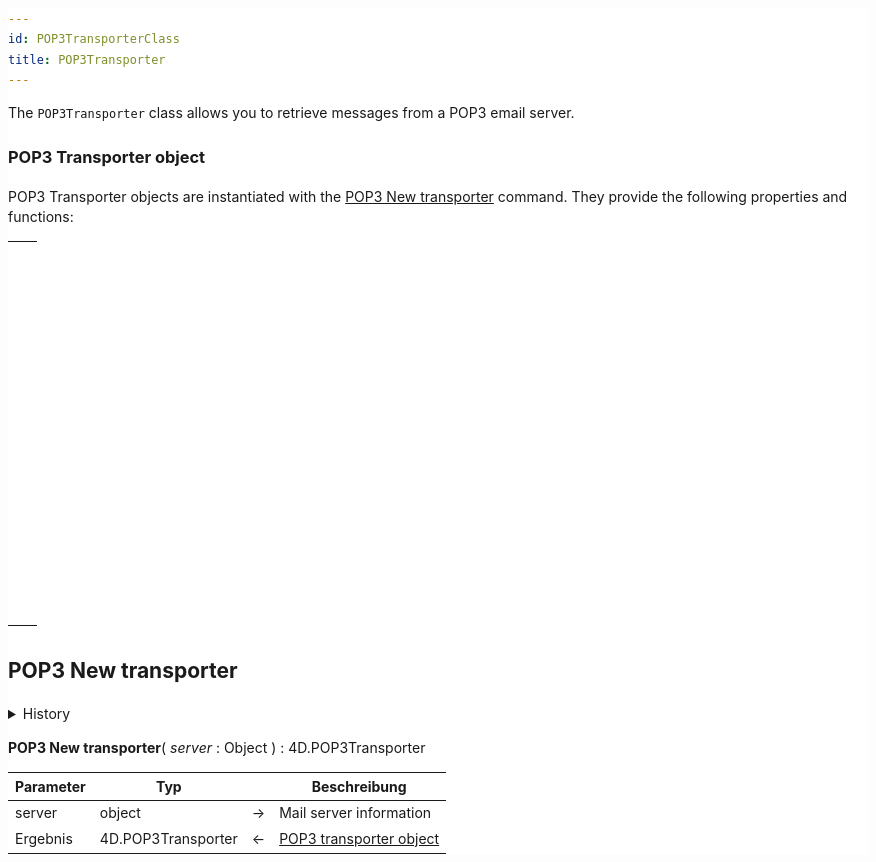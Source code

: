 ```yaml
---
id: POP3TransporterClass
title: POP3Transporter
---
```


The `POP3Transporter` class allows you to retrieve messages from a POP3 email server.

### POP3 Transporter object

POP3 Transporter objects are instantiated with the [POP3 New transporter](#pop3-new-transporter) command. They provide the following properties and functions:

|                                                                                                                                                                                                      |
| ---------------------------------------------------------------------------------------------------------------------------------------------------------------------------------------------------- |
| [](#acceptunsecureconnection)&nbsp;&nbsp;&nbsp;&nbsp;|
| [](#authenticationmode)&nbsp;&nbsp;&nbsp;&nbsp;|
| [](#checkconnection)&nbsp;&nbsp;&nbsp;&nbsp;|
| [](#connectiontimeout)&nbsp;&nbsp;&nbsp;&nbsp;|
| [](#delete)&nbsp;&nbsp;&nbsp;&nbsp;|
| [](#getboxinfo)&nbsp;&nbsp;&nbsp;&nbsp;|
| [](#getmail)&nbsp;&nbsp;&nbsp;&nbsp;|
| [](#getmailinfo)&nbsp;&nbsp;&nbsp;&nbsp;|
| [](#getmailinfolist)&nbsp;&nbsp;&nbsp;&nbsp;|
| [](#getmimeasblob)&nbsp;&nbsp;&nbsp;&nbsp;|
| [](#host)&nbsp;&nbsp;&nbsp;&nbsp;|
| [](#logfile)&nbsp;&nbsp;&nbsp;&nbsp;|
| [](#port)&nbsp;&nbsp;&nbsp;&nbsp;|
| [](#undeleteall)&nbsp;&nbsp;&nbsp;&nbsp;|
| [](#user)&nbsp;&nbsp;&nbsp;&nbsp;|


## POP3 New transporter

<details><summary>History</summary></details>



**POP3 New transporter**( *server* : Object ) : 4D.POP3Transporter


| Parameter | Typ                |    | Beschreibung                                                                   |
| --------- | ------------------ |:--:| ------------------------------------------------------------------------------ |
| server    | object             | -> | Mail server information                                                        |
| Ergebnis  | 4D.POP3Transporter | <- | [POP3 transporter object](#pop3-transporter-object)|
